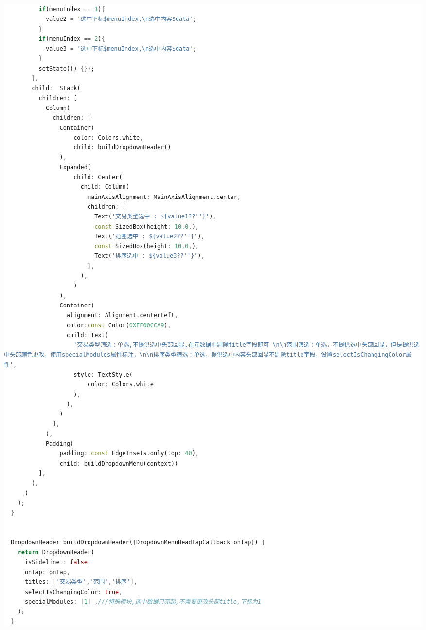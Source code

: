 ```dart
          if(menuIndex == 1){
            value2 = '选中下标$menuIndex,\n选中内容$data';
          }
          if(menuIndex == 2){
            value3 = '选中下标$menuIndex,\n选中内容$data';
          }
          setState(() {});
        },
        child:  Stack(
          children: [
            Column(
              children: [
                Container(
                    color: Colors.white,
                    child: buildDropdownHeader()
                ),
                Expanded(
                    child: Center(
                      child: Column(
                        mainAxisAlignment: MainAxisAlignment.center,
                        children: [
                          Text('交易类型选中 : ${value1??''}'),
                          const SizedBox(height: 10.0,),
                          Text('范围选中 : ${value2??''}'),
                          const SizedBox(height: 10.0,),
                          Text('排序选中 : ${value3??''}'),
                        ],
                      ),
                    )
                ),
                Container(
                  alignment: Alignment.centerLeft,
                  color:const Color(0XFF00CCA9),
                  child: Text(
                    '交易类型筛选：单选,不提供选中头部回显,在元数据中剔除title字段即可 \n\n范围筛选：单选，不提供选中头部回显，但是提供选中头部颜色更改，使用specialModules属性标注，\n\n排序类型筛选：单选，提供选中内容头部回显不剔除title字段，设置selectIsChangingColor属性',
                    style: TextStyle(
                        color: Colors.white
                    ),
                  ),
                )
              ],
            ),
            Padding(
                padding: const EdgeInsets.only(top: 40),
                child: buildDropdownMenu(context))
          ],
        ),
      )
    );
  }


  DropdownHeader buildDropdownHeader({DropdownMenuHeadTapCallback onTap}) {
    return DropdownHeader(
      isSideline : false,
      onTap: onTap,
      titles: ['交易类型','范围','排序'],
      selectIsChangingColor: true,
      specialModules: [1] ,///特殊模块,选中数据只亮起,不需要更改头部title,下标为1
    );
  }

```